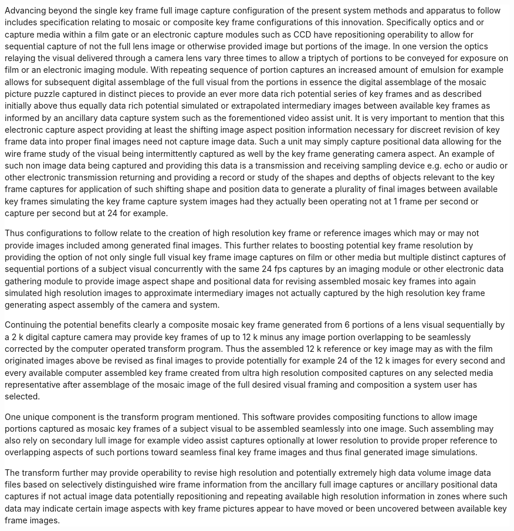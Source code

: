 Advancing beyond the single key frame full image capture configuration of the present system methods and apparatus to follow includes specification relating to mosaic or composite key frame configurations of this innovation. Specifically optics and or capture media within a film gate or an electronic capture modules such as CCD have repositioning operability to allow for sequential capture of not the full lens image or otherwise provided image but portions of the image. In one version the optics relaying the visual delivered through a camera lens vary three times to allow a triptych of portions to be conveyed for exposure on film or an electronic imaging module. With repeating sequence of portion captures an increased amount of emulsion for example allows for subsequent digital assemblage of the full visual from the portions in essence the digital assemblage of the mosaic picture puzzle captured in distinct pieces to provide an ever more data rich potential series of key frames and as described initially above thus equally data rich potential simulated or extrapolated intermediary images between available key frames as informed by an ancillary data capture system such as the forementioned video assist unit. It is very important to mention that this electronic capture aspect providing at least the shifting image aspect position information necessary for discreet revision of key frame data into proper final images need not capture image data. Such a unit may simply capture positional data allowing for the wire frame study of the visual being intermittently captured as well by the key frame generating camera aspect. An example of such non image data being captured and providing this data is a transmission and receiving sampling device e.g. echo or audio or other electronic transmission returning and providing a record or study of the shapes and depths of objects relevant to the key frame captures for application of such shifting shape and position data to generate a plurality of final images between available key frames simulating the key frame capture system images had they actually been operating not at 1 frame per second or capture per second but at 24 for example.

Thus configurations to follow relate to the creation of high resolution key frame or reference images which may or may not provide images included among generated final images. This further relates to boosting potential key frame resolution by providing the option of not only single full visual key frame image captures on film or other media but multiple distinct captures of sequential portions of a subject visual concurrently with the same 24 fps captures by an imaging module or other electronic data gathering module to provide image aspect shape and positional data for revising assembled mosaic key frames into again simulated high resolution images to approximate intermediary images not actually captured by the high resolution key frame generating aspect assembly of the camera and system.

Continuing the potential benefits clearly a composite mosaic key frame generated from 6 portions of a lens visual sequentially by a 2 k digital capture camera may provide key frames of up to 12 k minus any image portion overlapping to be seamlessly corrected by the computer operated transform program. Thus the assembled 12 k reference or key image may as with the film originated images above be revised as final images to provide potentially for example 24 of the 12 k images for every second and every available computer assembled key frame created from ultra high resolution composited captures on any selected media representative after assemblage of the mosaic image of the full desired visual framing and composition a system user has selected.

One unique component is the transform program mentioned. This software provides compositing functions to allow image portions captured as mosaic key frames of a subject visual to be assembled seamlessly into one image. Such assembling may also rely on secondary lull image for example video assist captures optionally at lower resolution to provide proper reference to overlapping aspects of such portions toward seamless final key frame images and thus final generated image simulations.

The transform further may provide operability to revise high resolution and potentially extremely high data volume image data files based on selectively distinguished wire frame information from the ancillary full image captures or ancillary positional data captures if not actual image data potentially repositioning and repeating available high resolution information in zones where such data may indicate certain image aspects with key frame pictures appear to have moved or been uncovered between available key frame images.
